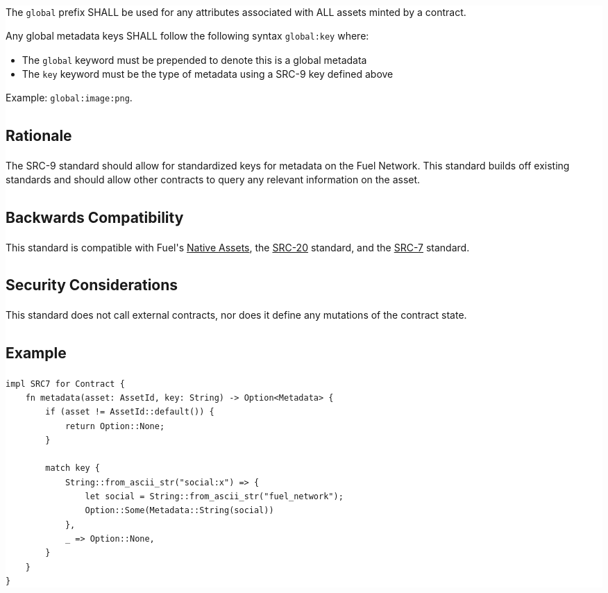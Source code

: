 The `global` prefix SHALL be used for any attributes associated with ALL assets minted by a contract.

Any global metadata keys SHALL follow the following syntax `global:key` where:

- The `global` keyword must be prepended to denote this is a global metadata
- The `key` keyword must be the type of metadata using a SRC-9 key defined above

Example: `global:image:png`.

## Rationale

The SRC-9 standard should allow for standardized keys for metadata on the Fuel Network. This standard builds off existing standards and should allow other contracts to query any relevant information on the asset.

## Backwards Compatibility

This standard is compatible with Fuel's [Native Assets](https://docs.fuel.network/docs/sway/blockchain-development/native_assets), the [SRC-20](./src-20-native-asset.md) standard, and the [SRC-7](./src-7-asset-metadata.md) standard.

## Security Considerations

This standard does not call external contracts, nor does it define any mutations of the contract state.

## Example

```sway
impl SRC7 for Contract {
    fn metadata(asset: AssetId, key: String) -> Option<Metadata> {
        if (asset != AssetId::default()) {
            return Option::None;
        }

        match key {
            String::from_ascii_str("social:x") => {
                let social = String::from_ascii_str("fuel_network");
                Option::Some(Metadata::String(social))
            },
            _ => Option::None,
        }
    }
}
```
